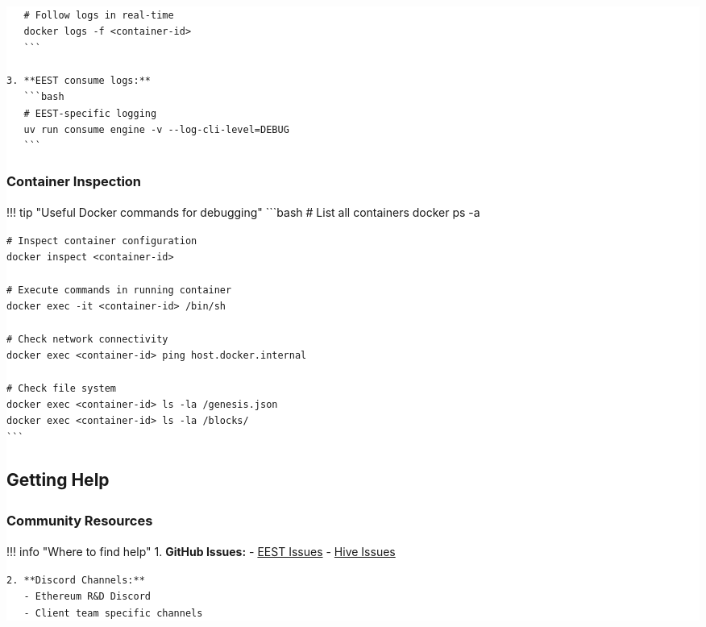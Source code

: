        # Follow logs in real-time
       docker logs -f <container-id>
       ```

    3. **EEST consume logs:**
       ```bash
       # EEST-specific logging
       uv run consume engine -v --log-cli-level=DEBUG
       ```

### Container Inspection

!!! tip "Useful Docker commands for debugging"
    ```bash
    # List all containers
    docker ps -a

    # Inspect container configuration
    docker inspect <container-id>

    # Execute commands in running container
    docker exec -it <container-id> /bin/sh

    # Check network connectivity
    docker exec <container-id> ping host.docker.internal

    # Check file system
    docker exec <container-id> ls -la /genesis.json
    docker exec <container-id> ls -la /blocks/
    ```

## Getting Help

### Community Resources

!!! info "Where to find help"
    1. **GitHub Issues:**
       - [EEST Issues](https://github.com/ethereum/execution-spec-tests/issues)
       - [Hive Issues](https://github.com/ethereum/hive/issues)

    2. **Discord Channels:**
       - Ethereum R&D Discord
       - Client team specific channels
